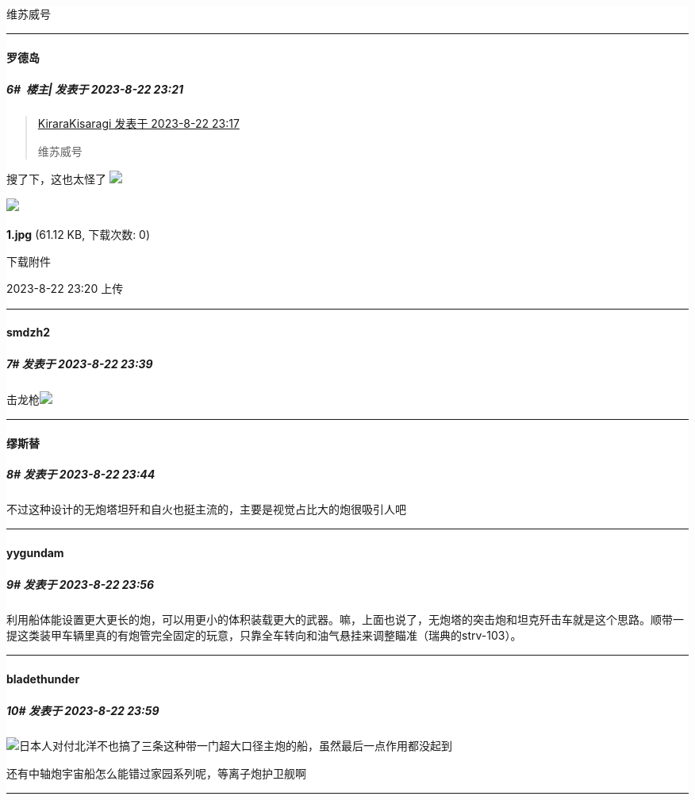 维苏威号

*****

####  罗德岛  
##### 6#         楼主| 发表于 2023-8-22 23:21

<blockquote><a href="httphttps://bbs.saraba1st.com/2b/forum.php?mod=redirect&amp;goto=findpost&amp;pid=62126546&amp;ptid=2149504" target="_blank">KiraraKisaragi 发表于 2023-8-22 23:17</a>

维苏威号</blockquote>
搜了下，这也太怪了 <img src="https://static.saraba1st.com/image/smiley/face2017/068.png" referrerpolicy="no-referrer">

<img src="https://img.saraba1st.com/forum/202308/22/232035j3r3btepudwskzse.jpg" referrerpolicy="no-referrer">

<strong>1.jpg</strong> (61.12 KB, 下载次数: 0)

下载附件

2023-8-22 23:20 上传

*****

####  smdzh2  
##### 7#       发表于 2023-8-22 23:39

击龙枪<img src="https://static.saraba1st.com/image/smiley/face2017/067.png" referrerpolicy="no-referrer">

*****

####  缪斯替  
##### 8#       发表于 2023-8-22 23:44

不过这种设计的无炮塔坦歼和自火也挺主流的，主要是视觉占比大的炮很吸引人吧

*****

####  yygundam  
##### 9#       发表于 2023-8-22 23:56

利用船体能设置更大更长的炮，可以用更小的体积装载更大的武器。嘛，上面也说了，无炮塔的突击炮和坦克歼击车就是这个思路。顺带一提这类装甲车辆里真的有炮管完全固定的玩意，只靠全车转向和油气悬挂来调整瞄准（瑞典的strv-103）。

*****

####  bladethunder  
##### 10#       发表于 2023-8-22 23:59

<img src="https://static.saraba1st.com/image/smiley/face2017/067.png" referrerpolicy="no-referrer">日本人对付北洋不也搞了三条这种带一门超大口径主炮的船，虽然最后一点作用都没起到

还有中轴炮宇宙船怎么能错过家园系列呢，等离子炮护卫舰啊

*****
